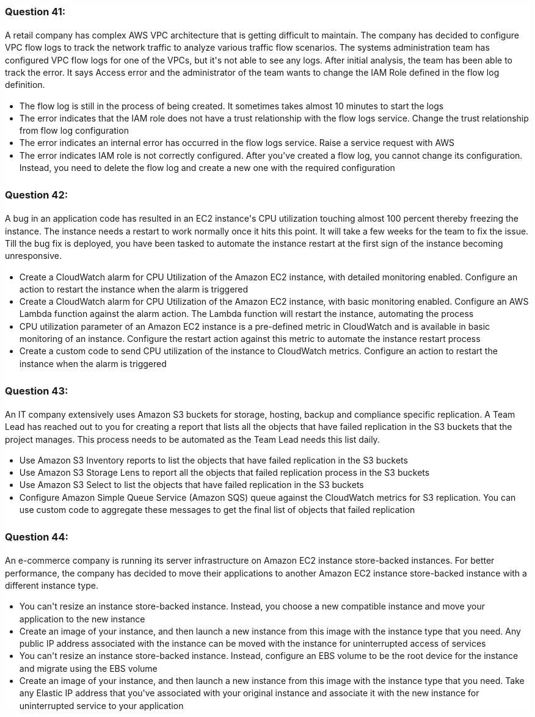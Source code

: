 ### Question 41:
A retail company has complex AWS VPC architecture that is getting difficult to maintain. The company has decided to configure VPC flow logs to track the network traffic to analyze various traffic flow scenarios. The systems administration team has configured VPC flow logs for one of the VPCs, but it's not able to see any logs. After initial analysis, the team has been able to track the error. It says Access error and the administrator of the team wants to change the IAM Role defined in the flow log definition.
* The flow log is still in the process of being created. It sometimes takes almost 10 minutes to start the logs
* The error indicates that the IAM role does not have a trust relationship with the flow logs service. Change the trust relationship from flow log configuration
* The error indicates an internal error has occurred in the flow logs service. Raise a service request with AWS
* The error indicates IAM role is not correctly configured. After you've created a flow log, you cannot change its configuration. Instead, you need to delete the flow log and create a new one with the required configuration

### Question 42:
A bug in an application code has resulted in an EC2 instance's CPU utilization touching almost 100 percent thereby freezing the instance. The instance needs a restart to work normally once it hits this point. It will take a few weeks for the team to fix the issue. Till the bug fix is deployed, you have been tasked to automate the instance restart at the first sign of the instance becoming unresponsive.
* Create a CloudWatch alarm for CPU Utilization of the Amazon EC2 instance, with detailed monitoring enabled. Configure an action to restart the instance when the alarm is triggered
* Create a CloudWatch alarm for CPU Utilization of the Amazon EC2 instance, with basic monitoring enabled. Configure an AWS Lambda function against the alarm action. The Lambda function will restart the instance, automating the process
* CPU utilization parameter of an Amazon EC2 instance is a pre-defined metric in CloudWatch and is available in basic monitoring of an instance. Configure the restart action against this metric to automate the instance restart process
* Create a custom code to send CPU utilization of the instance to CloudWatch metrics. Configure an action to restart the instance when the alarm is triggered

### Question 43:
An IT company extensively uses Amazon S3 buckets for storage, hosting, backup and compliance specific replication. A Team Lead has reached out to you for creating a report that lists all the objects that have failed replication in the S3 buckets that the project manages. This process needs to be automated as the Team Lead needs this list daily.
* Use Amazon S3 Inventory reports to list the objects that have failed replication in the S3 buckets
* Use Amazon S3 Storage Lens to report all the objects that failed replication process in the S3 buckets
* Use Amazon S3 Select to list the objects that have failed replication in the S3 buckets
* Configure Amazon Simple Queue Service (Amazon SQS) queue against the CloudWatch metrics for S3 replication. You can use custom code to aggregate these messages to get the final list of objects that failed replication

### Question 44:
An e-commerce company is running its server infrastructure on Amazon EC2 instance store-backed instances. For better performance, the company has decided to move their applications to another Amazon EC2 instance store-backed instance with a different instance type.
* You can't resize an instance store-backed instance. Instead, you choose a new compatible instance and move your application to the new instance
* Create an image of your instance, and then launch a new instance from this image with the instance type that you need. Any public IP address associated with the instance can be moved with the instance for uninterrupted access of services
* You can't resize an instance store-backed instance. Instead, configure an EBS volume to be the root device for the instance and migrate using the EBS volume
* Create an image of your instance, and then launch a new instance from this image with the instance type that you need. Take any Elastic IP address that you've associated with your original instance and associate it with the new instance for uninterrupted service to your application
